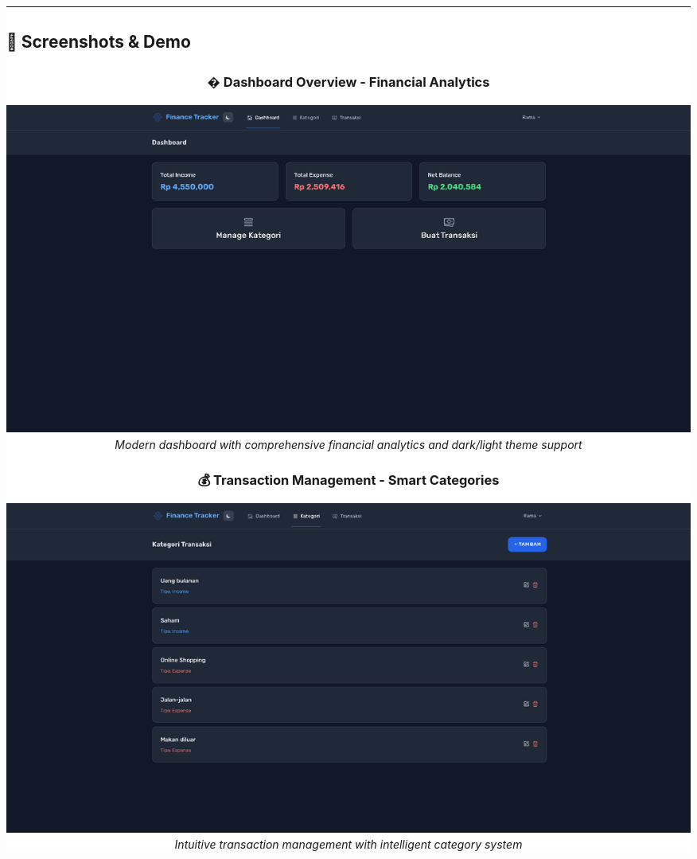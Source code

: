 </div>

---

## 📸 Screenshots & Demo

<div align="center">

### � Dashboard Overview - Financial Analytics
![Dashboard Overview](foto%20untuk%20readme/2.png)
*Modern dashboard with comprehensive financial analytics and dark/light theme support*

### 💰 Transaction Management - Smart Categories
![Transaction Management](foto%20untuk%20readme/3.png)
*Intuitive transaction management with intelligent category system*

